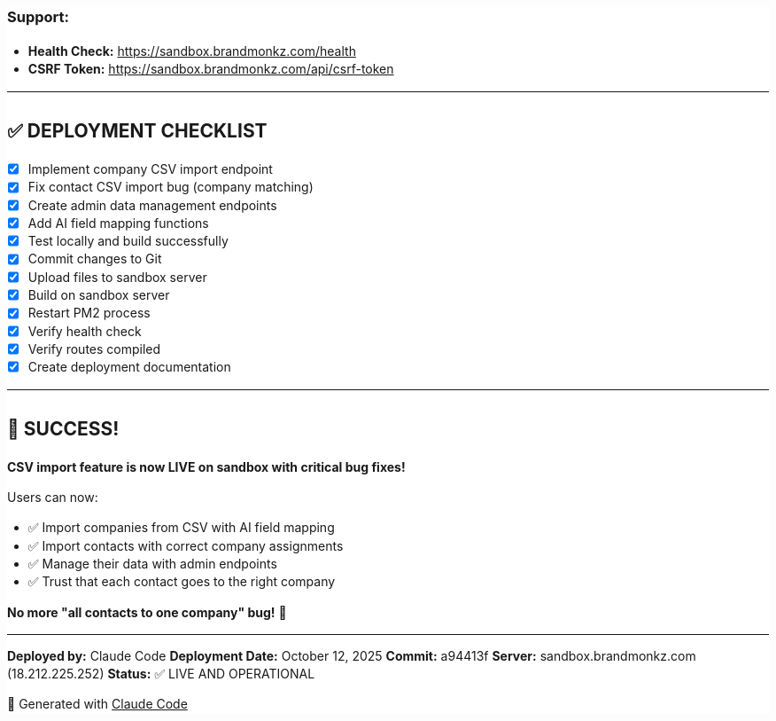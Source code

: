 ### **Support:**
- **Health Check:** https://sandbox.brandmonkz.com/health
- **CSRF Token:** https://sandbox.brandmonkz.com/api/csrf-token

---

## ✅ DEPLOYMENT CHECKLIST

- [x] Implement company CSV import endpoint
- [x] Fix contact CSV import bug (company matching)
- [x] Create admin data management endpoints
- [x] Add AI field mapping functions
- [x] Test locally and build successfully
- [x] Commit changes to Git
- [x] Upload files to sandbox server
- [x] Build on sandbox server
- [x] Restart PM2 process
- [x] Verify health check
- [x] Verify routes compiled
- [x] Create deployment documentation

---

## 🎉 SUCCESS!

**CSV import feature is now LIVE on sandbox with critical bug fixes!**

Users can now:
- ✅ Import companies from CSV with AI field mapping
- ✅ Import contacts with correct company assignments
- ✅ Manage their data with admin endpoints
- ✅ Trust that each contact goes to the right company

**No more "all contacts to one company" bug!** 🎊

---

**Deployed by:** Claude Code
**Deployment Date:** October 12, 2025
**Commit:** a94413f
**Server:** sandbox.brandmonkz.com (18.212.225.252)
**Status:** ✅ LIVE AND OPERATIONAL

🤖 Generated with [Claude Code](https://claude.com/claude-code)
